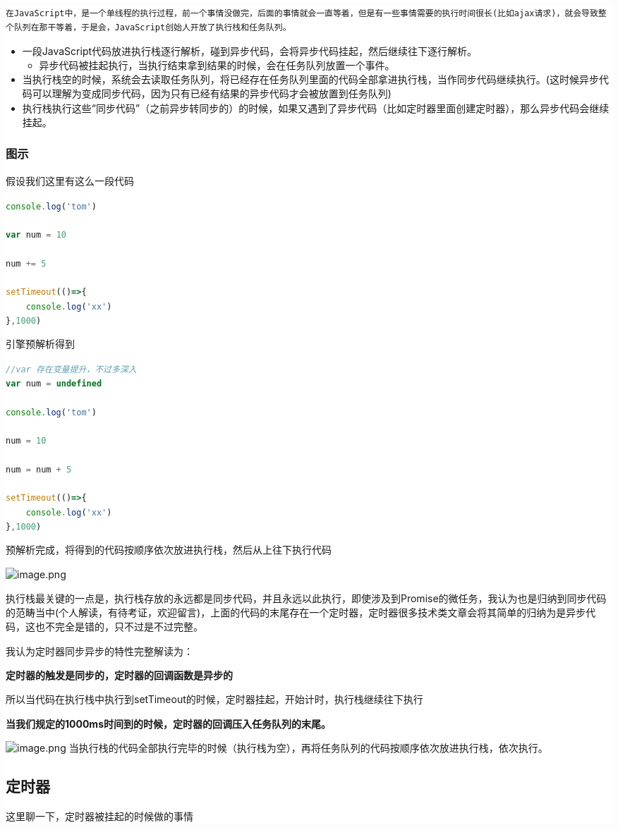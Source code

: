 	在JavaScript中，是一个单线程的执行过程，前一个事情没做完，后面的事情就会一直等着，但是有一些事情需要的执行时间很长(比如ajax请求)，就会导致整个队列在那干等着，于是会，JavaScript创始人开放了执行栈和任务队列。

- 一段JavaScript代码放进执行栈逐行解析，碰到异步代码，会将异步代码挂起，然后继续往下逐行解析。
  - 异步代码被挂起执行，当执行结束拿到结果的时候，会在任务队列放置一个事件。
- 当执行栈空的时候，系统会去读取任务队列，将已经存在任务队列里面的代码全部拿进执行栈，当作同步代码继续执行。(这时候异步代码可以理解为变成同步代码，因为只有已经有结果的异步代码才会被放置到任务队列)
- 执行栈执行这些“同步代码”（之前异步转同步的）的时候，如果又遇到了异步代码（比如定时器里面创建定时器），那么异步代码会继续挂起。

### 图示
假设我们这里有这么一段代码
```javascript
console.log('tom')

var num = 10

num += 5

setTimeout(()=>{
    console.log('xx')
},1000)
```
引擎预解析得到
```javascript
//var 存在变量提升，不过多深入
var num = undefined

console.log('tom')

num = 10

num = num + 5

setTimeout(()=>{
    console.log('xx')
},1000)
```
预解析完成，将得到的代码按顺序依次放进执行栈，然后从上往下执行代码




![image.png](https://sls-cloudfunction-ap-guangzhou-code-1300044145.file.myqcloud.com/upload/1589216428599_0.0410.png)

执行栈最关键的一点是，执行栈存放的永远都是同步代码，并且永远以此执行，即使涉及到Promise的微任务，我认为也是归纳到同步代码的范畴当中(个人解读，有待考证，欢迎留言)，上面的代码的末尾存在一个定时器，定时器很多技术类文章会将其简单的归纳为是异步代码，这也不完全是错的，只不过是不过完整。

我认为定时器同步异步的特性完整解读为： 

**定时器的触发是同步的，定时器的回调函数是异步的**

所以当代码在执行栈中执行到setTimeout的时候，定时器挂起，开始计时，执行栈继续往下执行

**当我们规定的1000ms时间到的时候，定时器的回调压入任务队列的末尾。**

![image.png](https://sls-cloudfunction-ap-guangzhou-code-1300044145.file.myqcloud.com/upload/1589216448962_0.8311.png)
当执行栈的代码全部执行完毕的时候（执行栈为空），再将任务队列的代码按顺序依次放进执行栈，依次执行。
## 定时器
这里聊一下，定时器被挂起的时候做的事情
